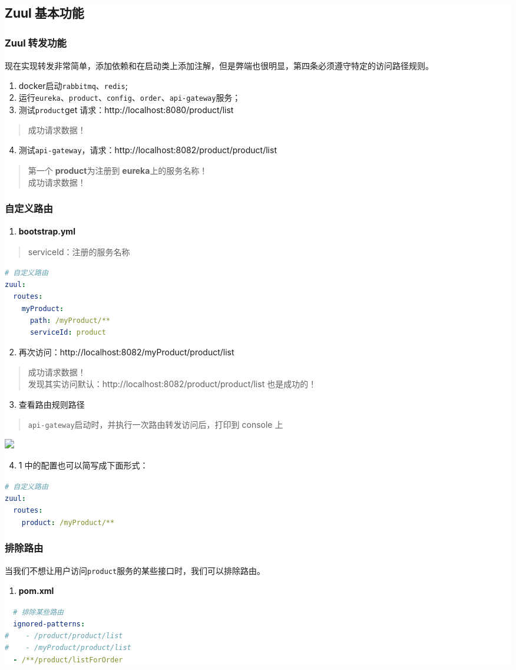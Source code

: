 ## Zuul 基本功能  

### Zuul 转发功能   

现在实现转发非常简单，添加依赖和在启动类上添加注解，但是弊端也很明显，第四条必须遵守特定的访问路径规则。  

1. docker启动``rabbitmq``、``redis``;  
2. 运行``eureka``、``product``、``config``、``order``、``api-gateway``服务； 
3. 测试``product``get 请求：http://localhost:8080/product/list  
> 成功请求数据！  
4. 测试``api-gateway``，请求：http://localhost:8082/product/product/list  
> 第一个 **product**为注册到 **eureka**上的服务名称！  
> 成功请求数据！  

### 自定义路由  

1. **bootstrap.yml**  
> serviceId：注册的服务名称  

```yaml
# 自定义路由
zuul:
  routes:
    myProduct:
      path: /myProduct/**
      serviceId: product
```

2. 再次访问：http://localhost:8082/myProduct/product/list  
> 成功请求数据！  
> 发现其实访问默认：http://localhost:8082/product/product/list 也是成功的！  

3. 查看路由规则路径  
> ``api-gateway``启动时，并执行一次路由转发访问后，打印到 console 上  

![](http://p8hqd7oln.bkt.clouddn.com/18-6-7/34331428.jpg)

4. 1 中的配置也可以简写成下面形式：  

```yaml
# 自定义路由
zuul:
  routes:
    product: /myProduct/**
```

### 排除路由  

当我们不想让用户访问``product``服务的某些接口时，我们可以排除路由。  

1. **pom.xml**  

```yaml
  # 排除某些路由
  ignored-patterns:
#    - /product/product/list
#    - /myProduct/product/list
  - /**/product/listForOrder
```
